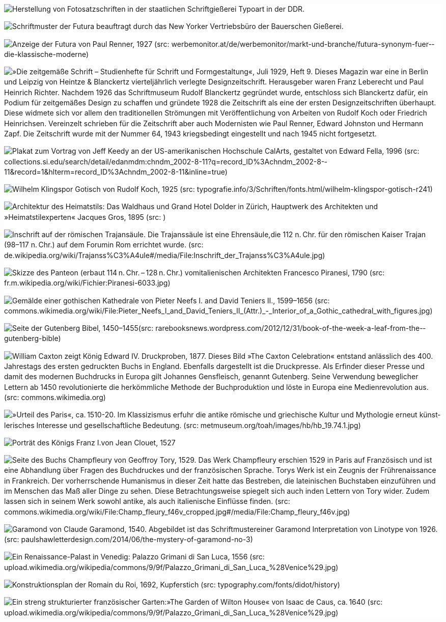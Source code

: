 ![Herstellung von Fotosatzschriften in der staatlichen Schriftgießerei Typoart in der DDR.](/The-Typeface-of-Our-Time/assets/img/placeholder.png)

![Schriftmuster der Futura beauftragt durch das New Yorker Vertriebsbüro der Bauerschen Gießerei.](/The-Typeface-of-Our-Time/assets/img/placeholder.png)

![Anzeige der Futura von Paul Renner, 1927 (src: werbemonitor.at/de/werbemonitor/markt-­und-­branche/futura-­synonym-­fuer-­die-­klassische-­moderne)](/The-Typeface-of-Our-Time/assets/img/placeholder.png)

![»Die zeitgemäße Schrift – Studienhefte für Schrift und Formgestaltung«, Juli 1929, Heft 9. Dieses Magazin war eine in Berlin und Leipzig von Heintze & Blanckertz vier­teljährlich verlegte Design­zeit­schrift. Herausgeber waren Franz Leberecht und Paul Heinrich Richter. Nachdem 1926 das Schriftmuseum ­Rudolf Blanckertz gegründet wurde, entschloss sich Blanckertz dafür, ein Podium für zeitgemäßes Design zu schaffen und gründete 1928 die Zeitschrift als eine der ersten Designzeitschriften überhaupt. Diese widmete sich vor allem den traditionellen Strö­mungen mit Veröffentlichung von Arbeiten von ­Rudolf Koch oder Friedrich Heinrichsen. Vereinzelt schrieben für die Zeitschrift aber auch Modernisten wie Paul Renner, ­Edward Johnston und Hermann Zapf. Die Zeitschrift wurde mit der Nummer 64, 1943 kriegsbedingt ein­gestellt und nach 1945 nicht fort­gesetzt.](/The-Typeface-of-Our-Time/assets/img/placeholder.png)

![Plakat zum Vortrag von Jeff Keedy an der US-­­amer­i­ka­nischen Hochschule ­Cal­Arts, gestaltet von Edward Fella, 1996 (src: collections.si.edu/search/detail/edanmdm:chndm_2002-­8-­11?q=record_ID%3Achndm_2002-­8-­11&record=1&hlterm=record_ID%3Achndm_2002-­8-­11&inline=true)](/The-Typeface-of-Our-Time/assets/img/placeholder.png)

![Wilhelm Klingspor Gotisch von Rudolf Koch, 1925 (src: typografie.info/3/Schriften/fonts.html/wilhelm-­klingspor-­gotisch-­r241)](/The-Typeface-of-Our-Time/assets/img/placeholder.png)

![Architektur des Heimatstils: Das Waldhaus und Grand Hotel Dolder in Zürich, Hauptwerk des Architekten und »Heimatstilexperten« Jacques Gros, 1895 (src: )](/The-Typeface-of-Our-Time/assets/img/placeholder.png)

![Inschrift auf der römischen Trajansäule. Die Trajanssäule ist eine Ehrensäule,die 112 n. Chr. für den römischen Kaiser Trajan (98–117 n. Chr.) auf dem Forumin Rom errichtet wurde. (src: de.wikipedia.org/wiki/Trajanss%C3%A4ule#/media/File:Inschrift_der_Trajanss%C3%A4ule.jpg)](/The-Typeface-of-Our-Time/assets/img/placeholder.png)

![Skizze des Panteon (erbaut 114 n. Chr. – 128 n. Chr.) vomitalienischen Architekten Francesco Piranesi, 1790 (src: fr.m.wikipedia.org/wiki/Fichier:Piranesi-­6033.jpg)](/The-Typeface-of-Our-Time/assets/img/placeholder.png)

![Gemälde einer gothischen Kathedrale von Pieter Neefs I. and David Teniers II., ­1599–1656 (src: commons.wikimedia.org/wiki/File:Pieter_Neefs_I_and_David_Teniers_II_(Attr.)_-­_Interior_of_a_Gothic_cathedral_with_figures.jpg)](/The-Typeface-of-Our-Time/assets/img/placeholder.png)

![Seite der Gutenberg Bibel, ­1450–1455(src: rarebooksnews.wordpress.com/2012/12/31/book-­of-­the-­week-­a-­leaf-­from-­the-­gutenberg-­bible)](/The-Typeface-of-Our-Time/assets/img/placeholder.png)

![William Caxton zeigt König Edward IV. Druckproben, 1877. Dieses Bild »The Caxton Celebration« entstand anlässlich des 400. Jahrestags des ersten gedruckten Buchs in England. Ebenfalls dargestellt ist die Druckpresse. Als Erfinder dieser Presse und damit des mo­der­­nen Buchdrucks in Europa gilt Johannes Gensfleisch, genannt Gutenberg. Seine Verwendung beweglicher Lettern ab 1450 revolutionierte die herkömmliche Methode der Buchproduktion und löste in Europa eine Medien­revolution aus. (src: commons.wikimedia.org)](/The-Typeface-of-Our-Time/assets/img/placeholder.png)

![»Urteil des Paris«, ca. ­1510-20. Im Klassizismus erfuhr die antike römische und griechische Kultur und Mythologie erneut künst­lerisches Interesse und gesellschaftliche Bedeutung. (src: metmuseum.org/toah/images/hb/hb_19.74.1.jpg)](/The-Typeface-of-Our-Time/assets/img/placeholder.png)

![Porträt des Königs Franz I.von Jean Clouet, 1527](/The-Typeface-of-Our-Time/assets/img/placeholder.png)

![Seite des Buchs Champ­fleury von Geoffroy Tory, 1529. Das Werk Champfleury er­­schien 1529 in Paris auf Französisch und ist eine Ab­hand­lung über Fragen des Buchdruckes und der fran­zösischen Sprache. Torys Werk ist ein Zeugnis der Früh­­renais­sance in Frankreich. Der vorherrschende Huma­nismus in dieser Zeit hatte das Bestreben, die lateinischen Buch­staben einzuführen und im Menschen das Maß aller Dinge zu sehen. Diese Betrachtungsweise spiegelt sich auch inden Lettern von Tory wider. Zudem lassen sich in seinem Werk sowohl antike, als auch italienische Einflüsse finden. (src: commons.wikimedia.org/wiki/File:Champ_fleury_f46v_cropped.jpg#/media/File:Champ_fleury_f46v.jpg)](/The-Typeface-of-Our-Time/assets/img/placeholder.png)

![Garamond von Claude ­Garamond, 1540. Abgebildet ist das Schriftmustereiner Garamond Interpretation von Linotype von 1926. (src: paulshawletterdesign.com/2014/06/the-­mystery-­of-­garamond-­no-­3)](/The-Typeface-of-Our-Time/assets/img/placeholder.png)

![Ein Renaissance-­­Palast in Venedig: Palazzo Grimani di San Luca, 1556 (src: upload.wikimedia.org/wikipedia/commons/9/9f/Palazzo_Grimani_di_San_Luca_%28Venice%29.jpg)](/The-Typeface-of-Our-Time/assets/img/placeholder.png)

![Konstruktionsplan der Romain du Roi, 1692, Kupferstich (src: typography.com/fonts/didot/history)](/The-Typeface-of-Our-Time/assets/img/placeholder.png)

![Ein streng struk­turierter französischer Garten:»The Garden of Wilton House« von Isaac de Caus, ca. 1640 (src: upload.wikimedia.org/wikipedia/commons/9/9f/Palazzo_Grimani_di_San_Luca_%28Venice%29.jpg)](/The-Typeface-of-Our-Time/assets/img/placeholder.png)
